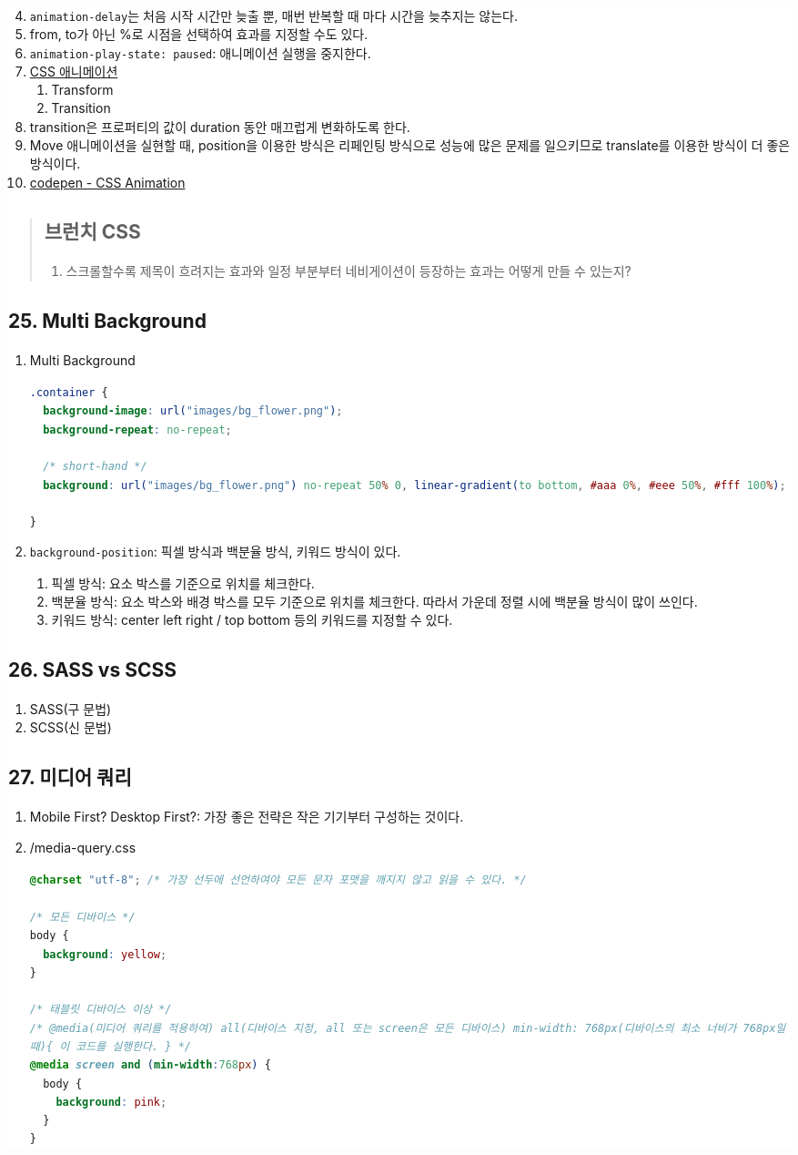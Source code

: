 4. `animation-delay`는 처음 시작 시간만 늦출 뿐, 매번 반복할 때 마다 시간을 늦추지는 않는다.
5. from, to가 아닌 %로 시점을 선택하여 효과를 지정할 수도 있다.
6. `animation-play-state: paused`: 애니메이션 실행을 중지한다.
7. [CSS 애니메이션](https://brunch.co.kr/@99-life/3)
   1. Transform
   2. Transition
8. transition은 프로퍼티의 값이 duration 동안 매끄럽게 변화하도록 한다.
9. Move 애니메이션을 실현할 때, position을 이용한 방식은 리페인팅 방식으로 성능에 많은 문제를 일으키므로 translate를 이용한 방식이 더 좋은 방식이다.
10. [codepen - CSS Animation](https://codepen.io/search/pens?q=animation&limit=all&type=type-pens)

> ## 브런치 CSS
>
> 1. 스크롤할수록 제목이 흐려지는 효과와 일정 부분부터 네비게이션이 등장하는 효과는 어떻게 만들 수 있는지?

## 25. Multi Background

1. Multi Background

   ```css
   .container {
     background-image: url("images/bg_flower.png");
     background-repeat: no-repeat;

     /* short-hand */
     background: url("images/bg_flower.png") no-repeat 50% 0, linear-gradient(to bottom, #aaa 0%, #eee 50%, #fff 100%);

   }
   ```

2. `background-position`: 픽셀 방식과 백분율 방식, 키워드 방식이 있다.
   1. 픽셀 방식: 요소 박스를 기준으로 위치를 체크한다.
   2. 백분율 방식: 요소 박스와 배경 박스를 모두 기준으로 위치를 체크한다. 따라서 가운데 정렬 시에 백분율 방식이 많이 쓰인다.
   3. 키워드 방식: center left right / top bottom 등의 키워드를 지정할 수 있다.

## 26. SASS vs SCSS

1. SASS(구 문법)
2. SCSS(신 문법)

## 27. 미디어 쿼리

1. Mobile First? Desktop First?: 가장 좋은 전략은 작은 기기부터 구성하는 것이다.
2. /media-query.css

   ```css
   @charset "utf-8"; /* 가장 선두에 선언하여야 모든 문자 포맷을 깨지지 않고 읽을 수 있다. */

   /* 모든 디바이스 */
   body {
     background: yellow;
   }

   /* 태블릿 디바이스 이상 */
   /* @media(미디어 쿼리를 적용하여) all(디바이스 지정, all 또는 screen은 모든 디바이스) min-width: 768px(디바이스의 최소 너비가 768px일 때){ 이 코드를 실행한다. } */ 
   @media screen and (min-width:768px) {
     body {
       background: pink;
     }
   }
   ```
